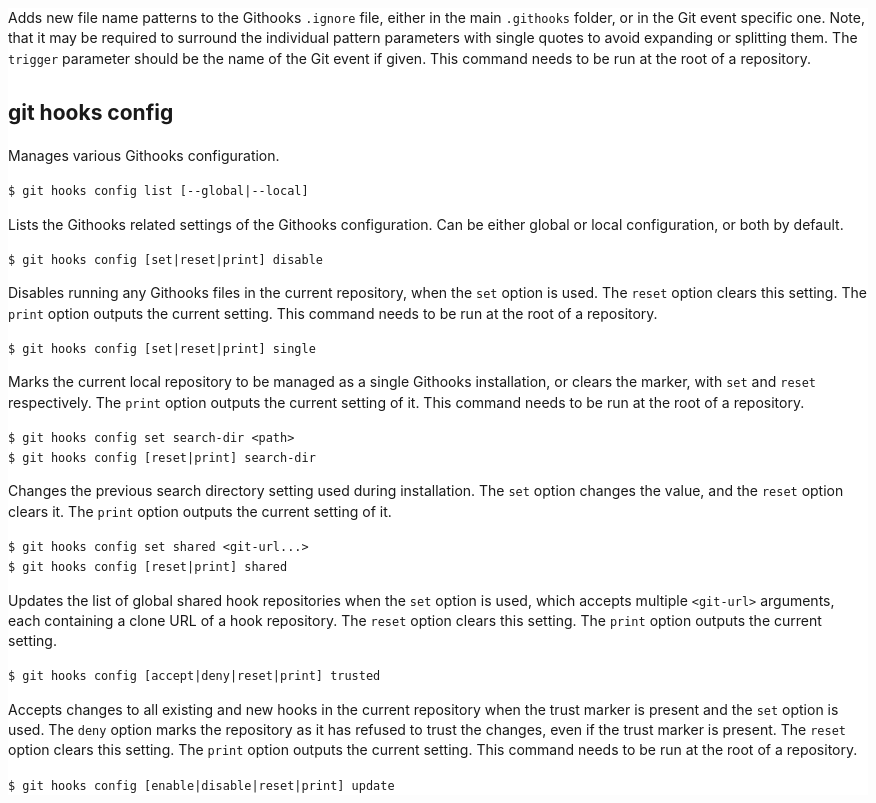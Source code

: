 Adds new file name patterns to the Githooks `.ignore` file, either in the main `.githooks` folder, or in the Git event specific one. Note, that it may be required to surround the individual pattern parameters with single quotes to avoid expanding or splitting them. The `trigger` parameter should be the name of the Git event if given. This command needs to be run at the root of a repository.

## git hooks config

Manages various Githooks configuration.

```shell
$ git hooks config list [--global|--local]
```

Lists the Githooks related settings of the Githooks configuration. Can be either global or local configuration, or both by default.

```shell
$ git hooks config [set|reset|print] disable
```

Disables running any Githooks files in the current repository, when the `set` option is used. The `reset` option clears this setting. The `print` option outputs the current setting. This command needs to be run at the root of a repository.

```shell
$ git hooks config [set|reset|print] single
```

Marks the current local repository to be managed as a single Githooks installation, or clears the marker, with `set` and `reset` respectively. The `print` option outputs the current setting of it. This command needs to be run at the root of a repository.

```shell
$ git hooks config set search-dir <path>
$ git hooks config [reset|print] search-dir
```

Changes the previous search directory setting used during installation. The `set` option changes the value, and the `reset` option clears it. The `print` option outputs the current setting of it.

```shell
$ git hooks config set shared <git-url...>
$ git hooks config [reset|print] shared
```

Updates the list of global shared hook repositories when the `set` option is used, which accepts multiple `<git-url>` arguments, each containing a clone URL of a hook repository. The `reset` option clears this setting. The `print` option outputs the current setting.

```shell
$ git hooks config [accept|deny|reset|print] trusted
```

Accepts changes to all existing and new hooks in the current repository when the trust marker is present and the `set` option is used. The `deny` option marks the repository as it has refused to trust the changes, even if the trust marker is present. The `reset` option clears this setting. The `print` option outputs the current setting. This command needs to be run at the root of a repository.

```shell
$ git hooks config [enable|disable|reset|print] update
```
